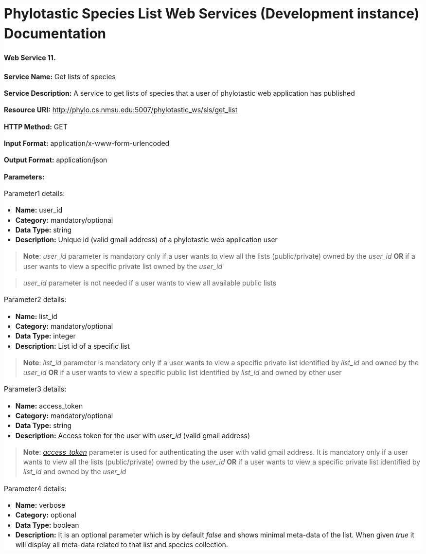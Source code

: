 # Phylotastic Species List Web Services (Development instance) Documentation

#### Web Service 11.

__Service Name:__  	 	Get lists of species

__Service Description:__ 	A service to get lists of species that a user of phylotastic web application has published

__Resource URI:__  		<http://phylo.cs.nmsu.edu:5007/phylotastic_ws/sls/get_list>

__HTTP Method:__ 		GET

__Input Format:__ 		application/x-www-form-urlencoded

__Output Format:__ 		application/json 
 				
__Parameters:__

   Parameter1 details:
  * __Name:__ 	 	  user_id
  * __Category:__  	  mandatory/optional
  * __Data Type:__    string 
  * __Description:__  Unique id (valid gmail address) of a phylotastic web application user

> __Note__: *user_id* parameter is mandatory only if a user wants to view all the lists (public/private) owned by the *user_id*  **OR** if a user wants to view a specific private list owned by the *user_id* 

> *user_id* parameter is not needed if a user wants to view all available public lists
 
   Parameter2 details:
  * __Name:__ 	 	list_id
  * __Category:__  	mandatory/optional
  * __Data Type:__  integer
  * __Description:__  List id of a specific list

> __Note__: *list_id* parameter is mandatory only if a user wants to view a specific private list identified by *list_id* and owned by the *user_id* **OR** if a user wants to view a specific public list identified by *list_id* and owned by other user

   Parameter3 details:
  * __Name:__ 	 	access_token
  * __Category:__  	mandatory/optional
  * __Data Type:__  string
  * __Description:__  Access token for the user with *user_id* (valid gmail address)

> __Note__: [*access_token*](#accesstoken) parameter is used for authenticating the user with valid gmail address. It is mandatory only if a user wants to view all the lists (public/private) owned by the *user_id* **OR** if a user wants to view a specific private list identified by *list_id* and owned by the *user_id*

   Parameter4 details:
  * __Name:__ verbose
  * __Category:__ optional
  * __Data Type:__ boolean 
  * __Description:__  It is an optional parameter which is by default *false* and shows minimal meta-data of the list. When given *true* it will display all meta-data related to that list and species collection.
